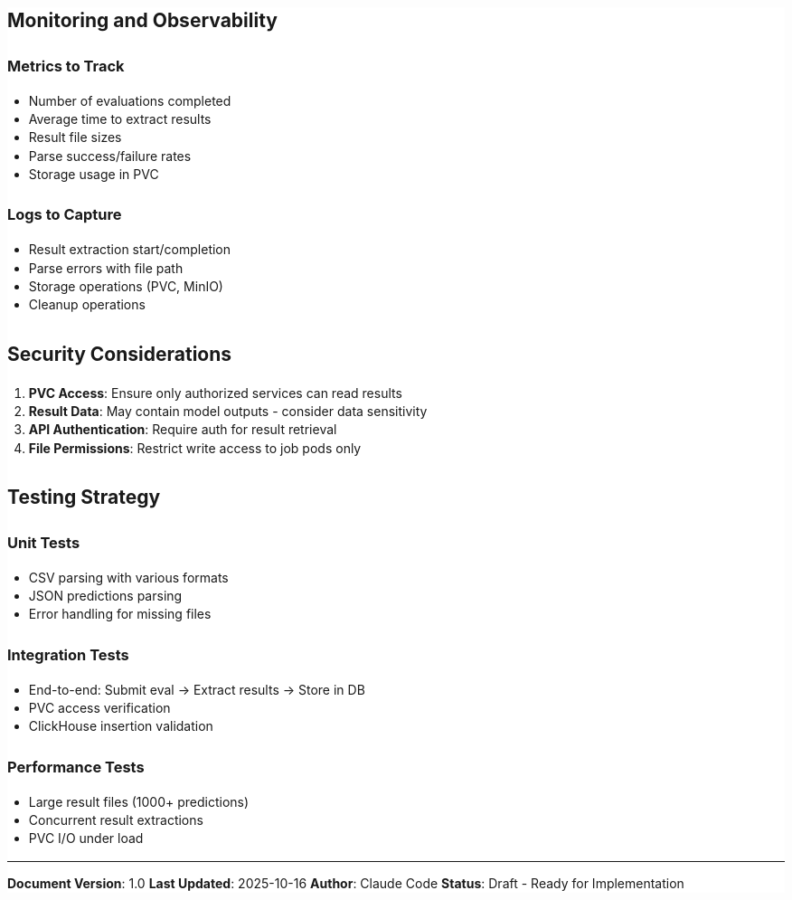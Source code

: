```bash
```

## Monitoring and Observability

### Metrics to Track
- Number of evaluations completed
- Average time to extract results
- Result file sizes
- Parse success/failure rates
- Storage usage in PVC

### Logs to Capture
- Result extraction start/completion
- Parse errors with file path
- Storage operations (PVC, MinIO)
- Cleanup operations

## Security Considerations

1. **PVC Access**: Ensure only authorized services can read results
2. **Result Data**: May contain model outputs - consider data sensitivity
3. **API Authentication**: Require auth for result retrieval
4. **File Permissions**: Restrict write access to job pods only

## Testing Strategy

### Unit Tests
- CSV parsing with various formats
- JSON predictions parsing
- Error handling for missing files

### Integration Tests
- End-to-end: Submit eval → Extract results → Store in DB
- PVC access verification
- ClickHouse insertion validation

### Performance Tests
- Large result files (1000+ predictions)
- Concurrent result extractions
- PVC I/O under load

---

**Document Version**: 1.0
**Last Updated**: 2025-10-16
**Author**: Claude Code
**Status**: Draft - Ready for Implementation
